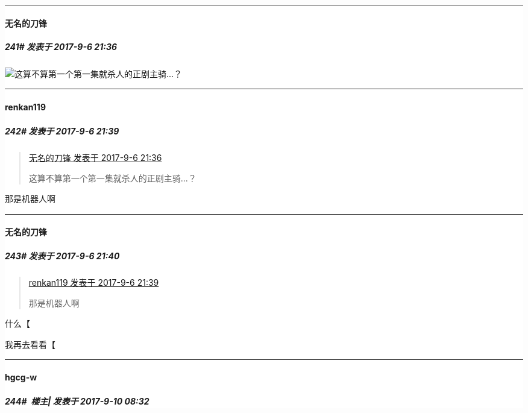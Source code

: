 



-----

####  无名的刀锋  
##### 241#       发表于 2017-9-6 21:36



<img src="https://static.saraba1st.com/image/smiley/face2017/125.png" referrerpolicy="no-referrer">这算不算第一个第一集就杀人的正剧主骑...？







-----

####  renkan119  
##### 242#       发表于 2017-9-6 21:39



<blockquote><a href="httphttps://bbs.saraba1st.com/2b/forum.php?mod=redirect&amp;goto=findpost&amp;pid=37118972&amp;ptid=1513038" target="_blank">无名的刀锋 发表于 2017-9-6 21:36</a>

这算不算第一个第一集就杀人的正剧主骑...？</blockquote>
那是机器人啊







-----

####  无名的刀锋  
##### 243#       发表于 2017-9-6 21:40



<blockquote><a href="httphttps://bbs.saraba1st.com/2b/forum.php?mod=redirect&amp;goto=findpost&amp;pid=37118996&amp;ptid=1513038" target="_blank">renkan119 发表于 2017-9-6 21:39</a>

那是机器人啊</blockquote>
什么【

我再去看看【







-----

####  hgcg-w  
##### 244#         楼主| 发表于 2017-9-10 08:32




